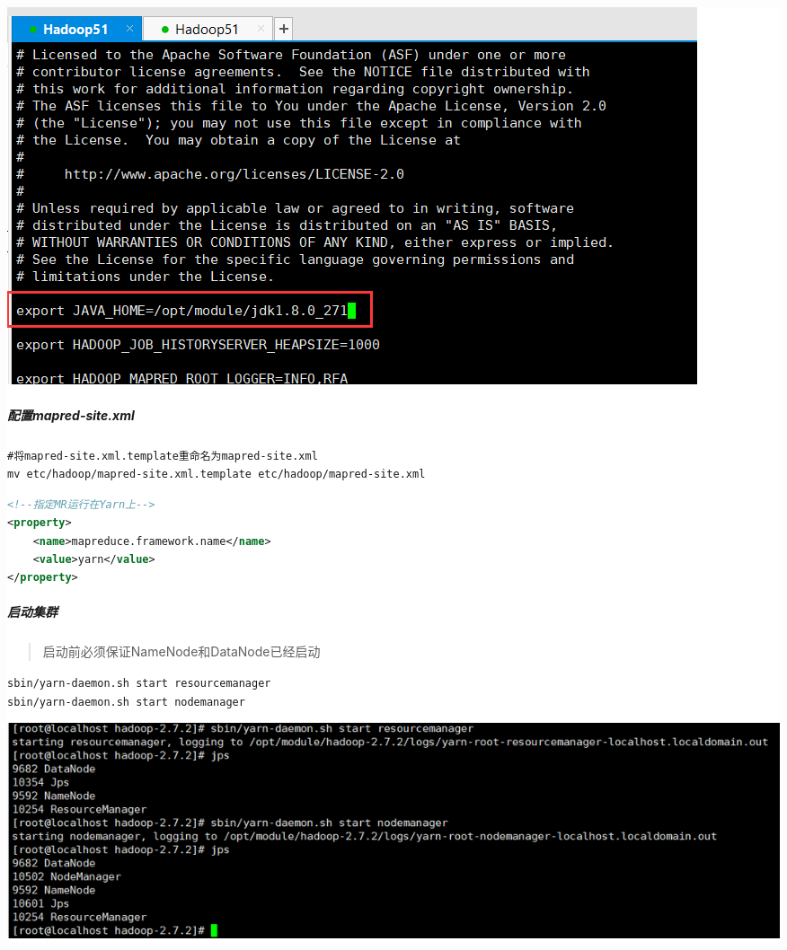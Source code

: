 ![image-20220730190417379](./images/image-20220730190417379.png)

##### 配置mapred-site.xml

~~~shell
#将mapred-site.xml.template重命名为mapred-site.xml
mv etc/hadoop/mapred-site.xml.template etc/hadoop/mapred-site.xml
~~~

~~~xml
<!--指定MR运行在Yarn上-->
<property>
    <name>mapreduce.framework.name</name>
    <value>yarn</value>
</property>
~~~

##### 启动集群

> 启动前必须保证NameNode和DataNode已经启动

~~~shell
sbin/yarn-daemon.sh start resourcemanager
sbin/yarn-daemon.sh start nodemanager
~~~

![image-20220730191149228](./images/image-20220730191149228.png)
